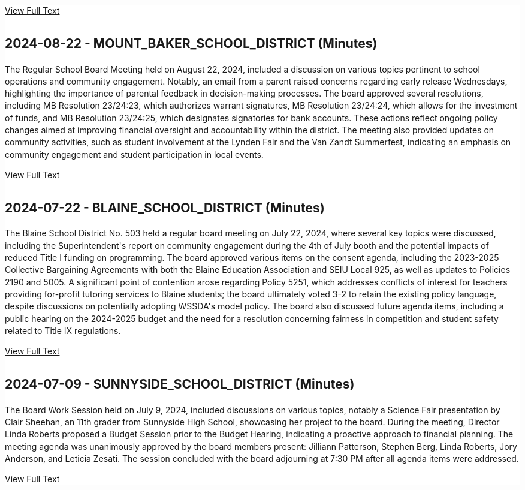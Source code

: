 [View Full Text](https://raw.githubusercontent.com/VoronoiPerspectives/WashingtonStateSchoolBoardExplorer/refs/heads/main/data/countries/usa/states/wa/counties/lewis/school_boards/toledo_school_district/2024/2024-08-26-specialmeetingfinal-minutes.txt)

## 2024-08-22 - MOUNT_BAKER_SCHOOL_DISTRICT (Minutes)

The Regular School Board Meeting held on August 22, 2024, included a discussion on various topics pertinent to school operations and community engagement. Notably, an email from a parent raised concerns regarding early release Wednesdays, highlighting the importance of parental feedback in decision-making processes. The board approved several resolutions, including MB Resolution 23/24:23, which authorizes warrant signatures, MB Resolution 23/24:24, which allows for the investment of funds, and MB Resolution 23/24:25, which designates signatories for bank accounts. These actions reflect ongoing policy changes aimed at improving financial oversight and accountability within the district. The meeting also provided updates on community activities, such as student involvement at the Lynden Fair and the Van Zandt Summerfest, indicating an emphasis on community engagement and student participation in local events.

[View Full Text](https://raw.githubusercontent.com/VoronoiPerspectives/WashingtonStateSchoolBoardExplorer/refs/heads/main/data/countries/usa/states/wa/counties/whatcom/school_boards/mount_baker_school_district/2024/2024-08-22-minutes.txt)

## 2024-07-22 - BLAINE_SCHOOL_DISTRICT (Minutes)

The Blaine School District No. 503 held a regular board meeting on July 22, 2024, where several key topics were discussed, including the Superintendent's report on community engagement during the 4th of July booth and the potential impacts of reduced Title I funding on programming. The board approved various items on the consent agenda, including the 2023-2025 Collective Bargaining Agreements with both the Blaine Education Association and SEIU Local 925, as well as updates to Policies 2190 and 5005. A significant point of contention arose regarding Policy 5251, which addresses conflicts of interest for teachers providing for-profit tutoring services to Blaine students; the board ultimately voted 3-2 to retain the existing policy language, despite discussions on potentially adopting WSSDA's model policy. The board also discussed future agenda items, including a public hearing on the 2024-2025 budget and the need for a resolution concerning fairness in competition and student safety related to Title IX regulations.

[View Full Text](https://raw.githubusercontent.com/VoronoiPerspectives/WashingtonStateSchoolBoardExplorer/refs/heads/main/data/countries/usa/states/wa/counties/whatcom/school_boards/blaine_school_district/2024/2024-07-22-minutes.txt)

## 2024-07-09 - SUNNYSIDE_SCHOOL_DISTRICT (Minutes)

The Board Work Session held on July 9, 2024, included discussions on various topics, notably a Science Fair presentation by Clair Sheehan, an 11th grader from Sunnyside High School, showcasing her project to the board. During the meeting, Director Linda Roberts proposed a Budget Session prior to the Budget Hearing, indicating a proactive approach to financial planning. The meeting agenda was unanimously approved by the board members present: Jilliann Patterson, Stephen Berg, Linda Roberts, Jory Anderson, and Leticia Zesati. The session concluded with the board adjourning at 7:30 PM after all agenda items were addressed.

[View Full Text](https://raw.githubusercontent.com/VoronoiPerspectives/WashingtonStateSchoolBoardExplorer/refs/heads/main/data/countries/usa/states/wa/counties/yakima/school_boards/sunnyside_school_district/2024/2024-07-09-minutes.txt)
